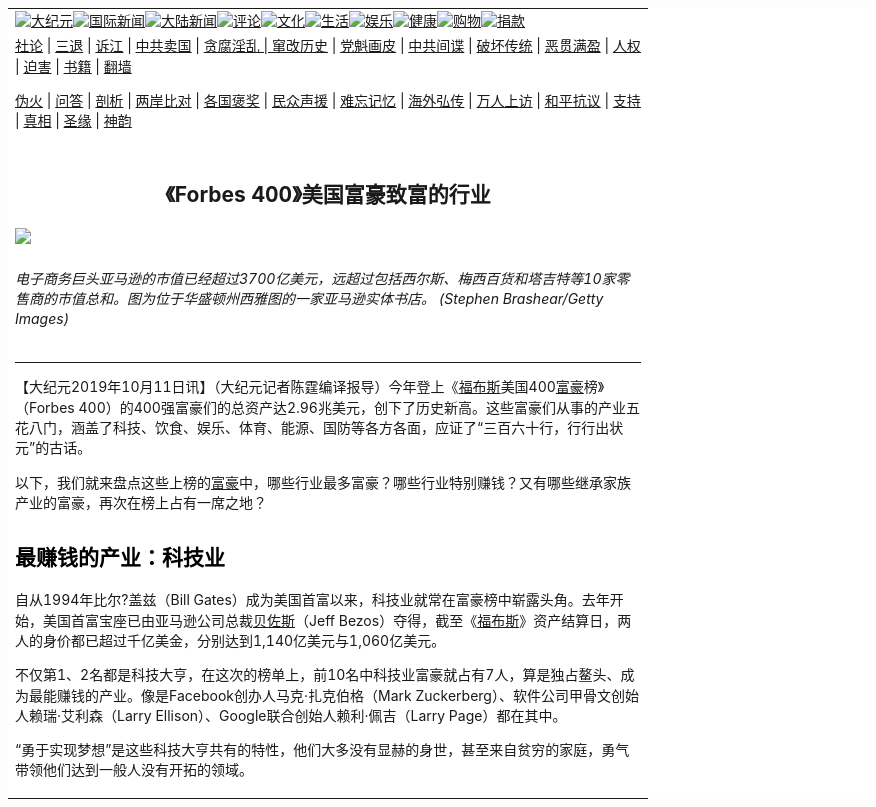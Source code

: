 <a name="1" id="1" target="_blank"></a><span id="1"></span>
<table border="0"><tr><td colspan="2" VALIGN=TOP><a href="https://github.com/woywz155/djy/blob/master/gb/nsc413.md#1"><img src="https://raw.githubusercontent.com/woywz155/www/master/t/djy/1.jpg" title="大纪元"></a><a href="https://github.com/woywz155/djy/blob/master/gb/n24hr.md#1"><img src="https://raw.githubusercontent.com/woywz155/www/master/t/djy/3.jpg" title="国际新闻"></a><a href="https://github.com/woywz155/djy/blob/master/gb/nsc413.md#1"><img src="https://raw.githubusercontent.com/woywz155/www/master/t/djy/4.jpg" title="大陆新闻"></a><a href="https://github.com/woywz155/djy/blob/master/gb/news392.md#1"><img src="https://raw.githubusercontent.com/woywz155/www/master/t/djy/5.jpg" title="评论"></a><a href="https://github.com/woywz155/djy/blob/master/gb/news2007.md#1"><img src="https://raw.githubusercontent.com/woywz155/www/master/t/djy/6.jpg" title="文化"></a><a href="https://github.com/woywz155/djy/blob/master/gb/news2008.md#1"><img src="https://raw.githubusercontent.com/woywz155/www/master/t/djy/7.jpg" title="生活"></a><a href="https://github.com/woywz155/djy/blob/master/gb/ncyule.md#1"><img src="https://raw.githubusercontent.com/woywz155/www/master/t/djy/8.jpg" title="娱乐"></a><a href="https://github.com/woywz155/djy/blob/master/gb/nsc1002.md#1"><img src="https://raw.githubusercontent.com/woywz155/www/master/t/djy/9.jpg" title="健康"><a href="https://www.youlucky.com"><img src="https://raw.githubusercontent.com/woywz155/www/master/t/djy/10.jpg" title="购物"></a><a href="https://www.supportepoch.org/donation?utm_medium=epochtimes&utm_source=referral&utm_campaign=donate_button_djyhomepage"><img src="https://raw.githubusercontent.com/woywz155/www/master/t/djy/12.jpg" title="捐款"></a></td></tr>
<tr><td colspan="2" VALIGN=TOP><a target="_blank" href="https://git.io/fjCRf">社论</a> | <a target="_blank" href="https://github.com/woywz155/djy/blob/master/gb/nf5657.md#1">三退</a> | <a target="_blank" href="https://github.com/woywz155/djy/blob/master/gb/nf6123.md#1">诉江</a> | <a target="_blank" href="https://github.com/woywz155/djy/blob/master/gb/nf1176117.md#1">中共卖国</a> | <a target="_blank" href="https://github.com/woywz155/djy/blob/master/gb/nf5773.md#1">贪腐淫乱 | <a target="_blank" href="https://github.com/woywz155/djy/blob/master/gb/nf1176115.md#1">窜改历史</a> | <a target="_blank" href="https://github.com/woywz155/djy/blob/master/gb/nf1176107.md#1">党魁画皮</a> | <a target="_blank" href="https://github.com/woywz155/djy/blob/master/gb/nf1320400.md#1">中共间谍</a> | <a target="_blank" href="https://github.com/woywz155/djy/blob/master/gb/nf1176114.md#1">破坏传统</a> | <a target="_blank" href="https://github.com/woywz155/djy/blob/master/gb/nf5287.md#1">恶贯满盈</a> | <a target="_blank" href="https://github.com/woywz155/djy/blob/master/gb/ncid278.md#1">人权</a> | <a target="_blank" href="https://github.com/woywz155/djy/blob/master/gb/nf1176111.md#1">迫害</a> | <a target="_blank" href="https://github.com/woywz155/djy/blob/master/gb/nf1235328.md#1">书籍</a> | <a target="_blank" href="https://github.com/woywz155/www/blob/master/README.md?zsrh#1">翻墙</a></p><p><a target="_blank" href="https://github.com/woywz155/djy/blob/master/gb/nf5562.md#1">伪火</a> | <a target="_blank" href="https://github.com/woywz155/djy/blob/master/gb/nf4378.md#1">问答</a> | <a target="_blank" href="https://github.com/woywz155/djy/blob/master/gb/nf5792.md#1">剖析</a> | <a target="_blank" href="https://github.com/woywz155/djy/blob/master/gb/nf5735.md#1">两岸比对</a> | <a target="_blank" href="https://github.com/woywz155/djy/blob/master/gb/nf6119.md#1">各国褒奖</a> | <a target="_blank" href="https://github.com/woywz155/djy/blob/master/gb/nf6120.md#1">民众声援</a> | <a target="_blank" href="https://github.com/woywz155/djy/blob/master/gb/nf1188594.md#1">难忘记忆</a> | <a target="_blank" href="https://github.com/woywz155/djy/blob/master/gb/nf3180.md#1">海外弘传</a> | <a target="_blank" href="https://github.com/woywz155/djy/blob/master/gb/nf5410.md#1">万人上访</a> | <a target="_blank" href="https://github.com/woywz155/ntdtv/blob/master/gb/prog1530_1.md#1">和平抗议</a> | <a target="_blank" href="https://github.com/woywz155/djy/blob/master/gb/nf4386.md#1">支持</a> | <a target="_blank" href="https://github.com/woywz155/djy/blob/master/gb/nf4389.md#1">真相</a> | <a target="_blank" href="https://github.com/woywz155/djy/blob/master/gb/nf5790.md#1">圣缘</a> | <a target="_blank" href="https://github.com/woywz155/djy/blob/master/gb/nf4786.md#1">神韵</a></td></tr>
<tr><td VALIGN=TOP width="626"><h2 align=center>《Forbes 400》美国富豪致富的行业</h2>
<img src="http://i.epochtimes.com/assets/uploads/2017/01/1360ae87cf88f6ee71fd16013ae80dc9-600x400.jpg" />
<h6>电子商务巨头亚马逊的市值已经超过3700亿美元，远超过包括西尔斯、梅西百货和塔吉特等10家零售商的市值总和。图为位于华盛顿州西雅图的一家亚马逊实体书店。 (Stephen Brashear/Getty Images)
</h6>
<hr>
<p>【大纪元2019年10月11日讯】（大纪元记者陈霆编译报导）今年登上《<a href="https://github.com/woywz155/djy/blob/master/gb/tag/%E7%A6%8F%E5%B8%83%E6%96%AF.md">福布斯</a>美国400<a href="https://github.com/woywz155/djy/blob/master/gb/tag/%E5%AF%8C%E8%B1%AA.md">富豪</a>榜》（Forbes 400）的400强富豪们的总资产达2.96兆美元，创下了历史新高。这些富豪们从事的产业五花八门，涵盖了科技、饮食、娱乐、体育、能源、国防等各方各面，应证了“三百六十行，行行出状元”的古话。</p>
<p>以下，我们就来盘点这些上榜的<a href="https://github.com/woywz155/djy/blob/master/gb/tag/%E5%AF%8C%E8%B1%AA.md">富豪</a>中，哪些行业最多富豪？哪些行业特别赚钱？又有哪些继承家族产业的富豪，再次在榜上占有一席之地？</p>
<h2><span style="color: #000000;">最赚钱的产业：科技业</span></h2>
<p>自从1994年比尔?盖兹（Bill Gates）成为美国首富以来，科技业就常在富豪榜中崭露头角。去年开始，美国首富宝座已由亚马逊公司总裁<a href="https://github.com/woywz155/djy/blob/master/gb/tag/%E8%B4%9D%E4%BD%90%E6%96%AF.md">贝佐斯</a>（Jeff Bezos）夺得，截至《<a href="https://github.com/woywz155/djy/blob/master/gb/tag/%E7%A6%8F%E5%B8%83%E6%96%AF.md">福布斯</a>》资产结算日，两人的身价都已超过千亿美金，分别达到1,140亿美元与1,060亿美元。</p>
<p>不仅第1、2名都是科技大亨，在这次的榜单上，前10名中科技业富豪就占有7人，算是独占鳌头、成为最能赚钱的产业。像是Facebook创办人马克·扎克伯格（Mark Zuckerberg）、软件公司甲骨文创始人赖瑞·艾利森（Larry Ellison）、Google联合创始人赖利·佩吉（Larry Page）都在其中。</p>
<p>“勇于实现梦想”是这些科技大亨共有的特性，他们大多没有显赫的身世，甚至来自贫穷的家庭，勇气带领他们达到一般人没有开拓的领域。</p>